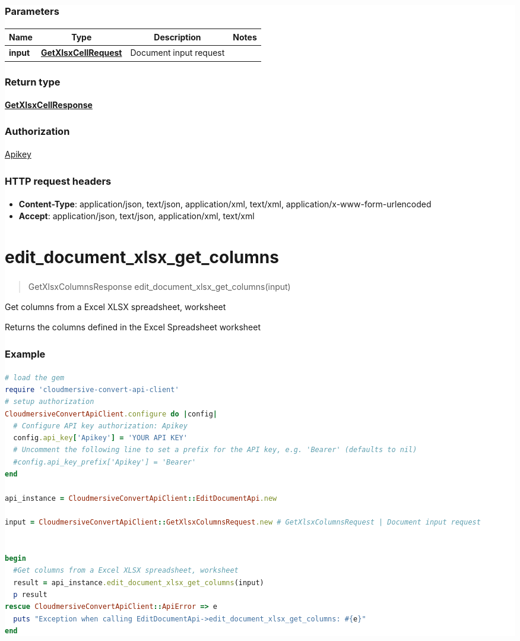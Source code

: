 ### Parameters

Name | Type | Description  | Notes
------------- | ------------- | ------------- | -------------
 **input** | [**GetXlsxCellRequest**](GetXlsxCellRequest.md)| Document input request | 

### Return type

[**GetXlsxCellResponse**](GetXlsxCellResponse.md)

### Authorization

[Apikey](../README.md#Apikey)

### HTTP request headers

 - **Content-Type**: application/json, text/json, application/xml, text/xml, application/x-www-form-urlencoded
 - **Accept**: application/json, text/json, application/xml, text/xml



# **edit_document_xlsx_get_columns**
> GetXlsxColumnsResponse edit_document_xlsx_get_columns(input)

Get columns from a Excel XLSX spreadsheet, worksheet

Returns the columns defined in the Excel Spreadsheet worksheet

### Example
```ruby
# load the gem
require 'cloudmersive-convert-api-client'
# setup authorization
CloudmersiveConvertApiClient.configure do |config|
  # Configure API key authorization: Apikey
  config.api_key['Apikey'] = 'YOUR API KEY'
  # Uncomment the following line to set a prefix for the API key, e.g. 'Bearer' (defaults to nil)
  #config.api_key_prefix['Apikey'] = 'Bearer'
end

api_instance = CloudmersiveConvertApiClient::EditDocumentApi.new

input = CloudmersiveConvertApiClient::GetXlsxColumnsRequest.new # GetXlsxColumnsRequest | Document input request


begin
  #Get columns from a Excel XLSX spreadsheet, worksheet
  result = api_instance.edit_document_xlsx_get_columns(input)
  p result
rescue CloudmersiveConvertApiClient::ApiError => e
  puts "Exception when calling EditDocumentApi->edit_document_xlsx_get_columns: #{e}"
end
```

